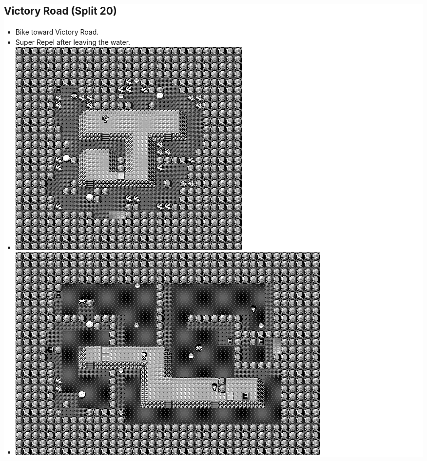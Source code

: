 ## Victory Road (Split 20)

  * Bike toward Victory Road.
  * Super Repel after leaving the water.
  * ![1F](Victory_Road_1F.png)
  * ![2F](Victory_Road_2F.png)